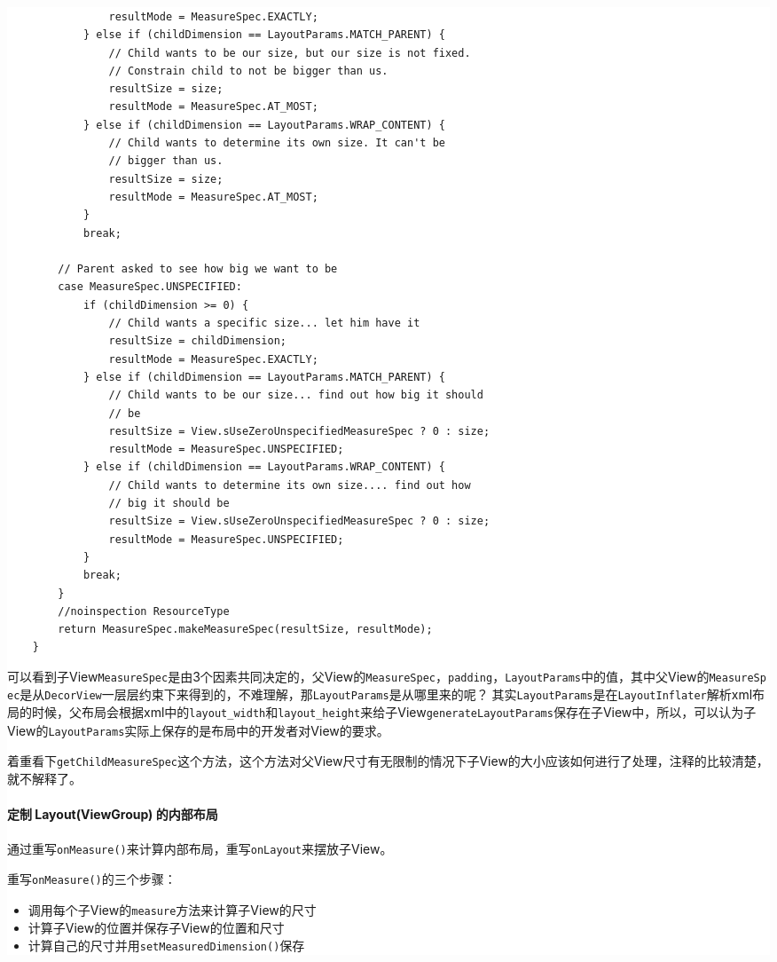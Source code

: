 ```
                resultMode = MeasureSpec.EXACTLY;
            } else if (childDimension == LayoutParams.MATCH_PARENT) {
                // Child wants to be our size, but our size is not fixed.
                // Constrain child to not be bigger than us.
                resultSize = size;
                resultMode = MeasureSpec.AT_MOST;
            } else if (childDimension == LayoutParams.WRAP_CONTENT) {
                // Child wants to determine its own size. It can't be
                // bigger than us.
                resultSize = size;
                resultMode = MeasureSpec.AT_MOST;
            }
            break;

        // Parent asked to see how big we want to be
        case MeasureSpec.UNSPECIFIED:
            if (childDimension >= 0) {
                // Child wants a specific size... let him have it
                resultSize = childDimension;
                resultMode = MeasureSpec.EXACTLY;
            } else if (childDimension == LayoutParams.MATCH_PARENT) {
                // Child wants to be our size... find out how big it should
                // be
                resultSize = View.sUseZeroUnspecifiedMeasureSpec ? 0 : size;
                resultMode = MeasureSpec.UNSPECIFIED;
            } else if (childDimension == LayoutParams.WRAP_CONTENT) {
                // Child wants to determine its own size.... find out how
                // big it should be
                resultSize = View.sUseZeroUnspecifiedMeasureSpec ? 0 : size;
                resultMode = MeasureSpec.UNSPECIFIED;
            }
            break;
        }
        //noinspection ResourceType
        return MeasureSpec.makeMeasureSpec(resultSize, resultMode);
    }
```

可以看到子View`MeasureSpec`是由3个因素共同决定的，父View的`MeasureSpec`，`padding`，`LayoutParams`中的值，其中父View的`MeasureSpec`是从`DecorView`一层层约束下来得到的，不难理解，那`LayoutParams`是从哪里来的呢？	其实`LayoutParams`是在`LayoutInflater`解析xml布局的时候，父布局会根据xml中的`layout_width`和`layout_height`来给子View`generateLayoutParams`保存在子View中，所以，可以认为子View的`LayoutParams`实际上保存的是布局中的开发者对View的要求。

着重看下``getChildMeasureSpec``这个方法，这个方法对父View尺寸有无限制的情况下子View的大小应该如何进行了处理，注释的比较清楚，就不解释了。

#### 定制 Layout(ViewGroup) 的内部布局

通过重写``onMeasure()``来计算内部布局，重写``onLayout``来摆放子View。

重写``onMeasure()``的三个步骤：

+ 调用每个子View的``measure``方法来计算子View的尺寸
+ 计算子View的位置并保存子View的位置和尺寸
+ 计算自己的尺寸并用``setMeasuredDimension()``保存
